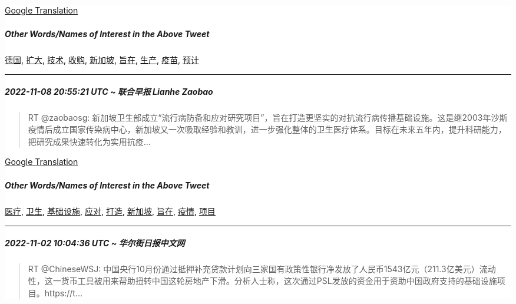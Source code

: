 [Google Translation](https://translate.google.com/?hi=en&tab=TT&sl=zh-CN&tl=en&op=translate&text=RT+%40ChineseWSJ%3A+%E5%BE%B7%E5%9B%BD%E7%94%9F%E7%89%A9%E6%8A%80%E6%9C%AF%E5%85%AC%E5%8F%B8BioNTech+SE%E4%BB%8E%E8%AF%BA%E5%8D%8E%E6%89%8B%E4%B8%AD%E6%94%B6%E8%B4%AD%E4%BA%86%E6%96%B0%E5%8A%A0%E5%9D%A1%E7%9A%84%E4%B8%80%E5%AE%B6%E7%94%9F%E4%BA%A7%E8%AE%BE%E6%96%BD%EF%BC%8C%E6%97%A8%E5%9C%A8%E6%89%A9%E5%A4%A7%E5%9C%A8%E4%BA%9A%E6%B4%B2%E7%9A%84%E4%B8%9A%E5%8A%A1%E3%80%82%E8%AF%A5%E5%85%AC%E5%8F%B8%E8%A1%A8%E7%A4%BA%EF%BC%8C%E9%A2%84%E8%AE%A1%E8%AF%A5%E5%B7%A5%E5%8E%82%E5%B0%86%E4%BA%8E2023%E5%B9%B4%E5%BA%95%E5%85%A8%E9%9D%A2%E6%8A%95%E4%BA%A7%EF%BC%8C%E6%AF%8F%E5%B9%B4%E7%94%9F%E4%BA%A7%E2%80%9C%E6%95%B0%E4%BA%BF%E5%89%82%E5%9F%BA%E4%BA%8EmRNA%E7%9A%84%E7%96%AB%E8%8B%97%E2%80%9D%E3%80%82https%3A%2F%2Ft.co%2F3fv5mR5VGg)
##### Other Words/Names of Interest in the Above Tweet
[德国](德国.md), [扩大](扩大.md), [技术](技术.md), [收购](收购.md), [新加坡](新加坡.md), [旨在](旨在.md), [生产](生产.md), [疫苗](疫苗.md), [预计](预计.md)
___
##### 2022-11-08 20:55:21 UTC ~ 联合早报 Lianhe Zaobao
> RT @zaobaosg: 新加坡卫生部成立“流行病防备和应对研究项目”，旨在打造更坚实的对抗流行病传播基础设施。这是继2003年沙斯疫情后成立国家传染病中心，新加坡又一次吸取经验和教训，进一步强化整体的卫生医疗体系。目标在未来五年内，提升科研能力，把研究成果快速转化为实用抗疫…

[Google Translation](https://translate.google.com/?hi=en&tab=TT&sl=zh-CN&tl=en&op=translate&text=RT+%40zaobaosg%3A+%E6%96%B0%E5%8A%A0%E5%9D%A1%E5%8D%AB%E7%94%9F%E9%83%A8%E6%88%90%E7%AB%8B%E2%80%9C%E6%B5%81%E8%A1%8C%E7%97%85%E9%98%B2%E5%A4%87%E5%92%8C%E5%BA%94%E5%AF%B9%E7%A0%94%E7%A9%B6%E9%A1%B9%E7%9B%AE%E2%80%9D%EF%BC%8C%E6%97%A8%E5%9C%A8%E6%89%93%E9%80%A0%E6%9B%B4%E5%9D%9A%E5%AE%9E%E7%9A%84%E5%AF%B9%E6%8A%97%E6%B5%81%E8%A1%8C%E7%97%85%E4%BC%A0%E6%92%AD%E5%9F%BA%E7%A1%80%E8%AE%BE%E6%96%BD%E3%80%82%E8%BF%99%E6%98%AF%E7%BB%A72003%E5%B9%B4%E6%B2%99%E6%96%AF%E7%96%AB%E6%83%85%E5%90%8E%E6%88%90%E7%AB%8B%E5%9B%BD%E5%AE%B6%E4%BC%A0%E6%9F%93%E7%97%85%E4%B8%AD%E5%BF%83%EF%BC%8C%E6%96%B0%E5%8A%A0%E5%9D%A1%E5%8F%88%E4%B8%80%E6%AC%A1%E5%90%B8%E5%8F%96%E7%BB%8F%E9%AA%8C%E5%92%8C%E6%95%99%E8%AE%AD%EF%BC%8C%E8%BF%9B%E4%B8%80%E6%AD%A5%E5%BC%BA%E5%8C%96%E6%95%B4%E4%BD%93%E7%9A%84%E5%8D%AB%E7%94%9F%E5%8C%BB%E7%96%97%E4%BD%93%E7%B3%BB%E3%80%82%E7%9B%AE%E6%A0%87%E5%9C%A8%E6%9C%AA%E6%9D%A5%E4%BA%94%E5%B9%B4%E5%86%85%EF%BC%8C%E6%8F%90%E5%8D%87%E7%A7%91%E7%A0%94%E8%83%BD%E5%8A%9B%EF%BC%8C%E6%8A%8A%E7%A0%94%E7%A9%B6%E6%88%90%E6%9E%9C%E5%BF%AB%E9%80%9F%E8%BD%AC%E5%8C%96%E4%B8%BA%E5%AE%9E%E7%94%A8%E6%8A%97%E7%96%AB%E2%80%A6)
##### Other Words/Names of Interest in the Above Tweet
[医疗](医疗.md), [卫生](卫生.md), [基础设施](基础设施.md), [应对](应对.md), [打造](打造.md), [新加坡](新加坡.md), [旨在](旨在.md), [疫情](疫情.md), [项目](项目.md)
___
##### 2022-11-02 10:04:36 UTC ~ 华尔街日报中文网
> RT @ChineseWSJ: 中国央行10月份通过抵押补充贷款计划向三家国有政策性银行净发放了人民币1543亿元（211.3亿美元）流动性，这一货币工具被用来帮助扭转中国这轮房地产下滑。分析人士称，这次通过PSL发放的资金用于资助中国政府支持的基础设施项目。https://t…

